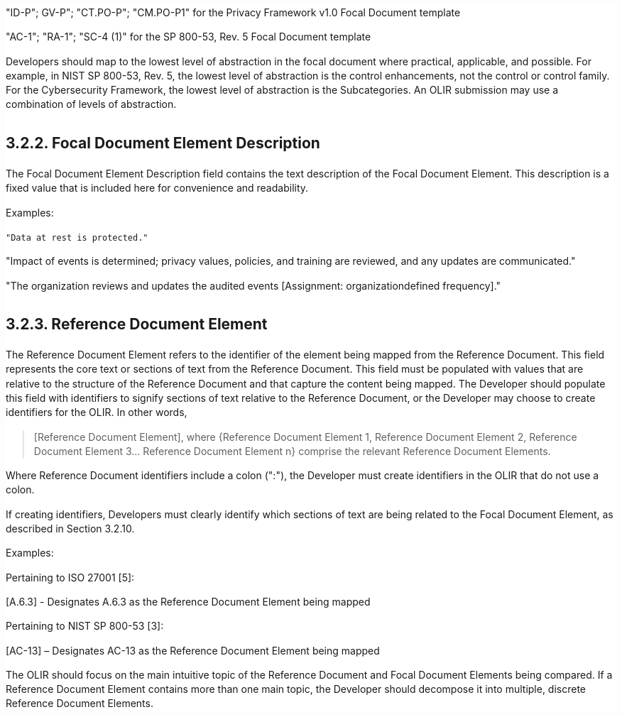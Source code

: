 "ID-P"; GV-P"; "CT.PO-P"; "CM.PO-P1" for the Privacy Framework v1.0 Focal Document template

"AC-1"; "RA-1"; "SC-4 (1)" for the SP 800-53, Rev. 5 Focal Document template

Developers should map to the lowest level of abstraction in the focal document where practical, applicable, and possible. For example, in NIST SP 800-53, Rev. 5, the lowest level of abstraction is the control enhancements, not the control or control family. For the Cybersecurity Framework, the lowest level of abstraction is the Subcategories. An OLIR submission may use a combination of levels of abstraction.

## 3.2.2. Focal Document Element Description

The Focal Document Element Description field contains the text description of the Focal Document Element. This description is a fixed value that is included here for convenience and readability.

Examples:

```
"Data at rest is protected."
```
"Impact of events is determined; privacy values, policies, and training are reviewed, and any updates are communicated."

"The organization reviews and updates the audited events [Assignment: organizationdefined frequency]."

## 3.2.3. Reference Document Element

The Reference Document Element refers to the identifier of the element being mapped from the Reference Document. This field represents the core text or sections of text from the Reference Document. This field must be populated with values that are relative to the structure of the Reference Document and that capture the content being mapped. The Developer should populate this field with identifiers to signify sections of text relative to the Reference Document, or the Developer may choose to create identifiers for the OLIR. In other words,

> [Reference Document Element], where {Reference Document Element 1, Reference Document Element 2, Reference Document Element 3... Reference Document Element n} comprise the relevant Reference Document Elements.

Where Reference Document identifiers include a colon (":"), the Developer must create identifiers in the OLIR that do not use a colon.

If creating identifiers, Developers must clearly identify which sections of text are being related to the Focal Document Element, as described in Section 3.2.10.

Examples:

Pertaining to ISO 27001 [5]:

[A.6.3] - Designates A.6.3 as the Reference Document Element being mapped

Pertaining to NIST SP 800-53 [3]:

[AC-13] – Designates AC-13 as the Reference Document Element being mapped

The OLIR should focus on the main intuitive topic of the Reference Document and Focal Document Elements being compared. If a Reference Document Element contains more than one main topic, the Developer should decompose it into multiple, discrete Reference Document Elements.
